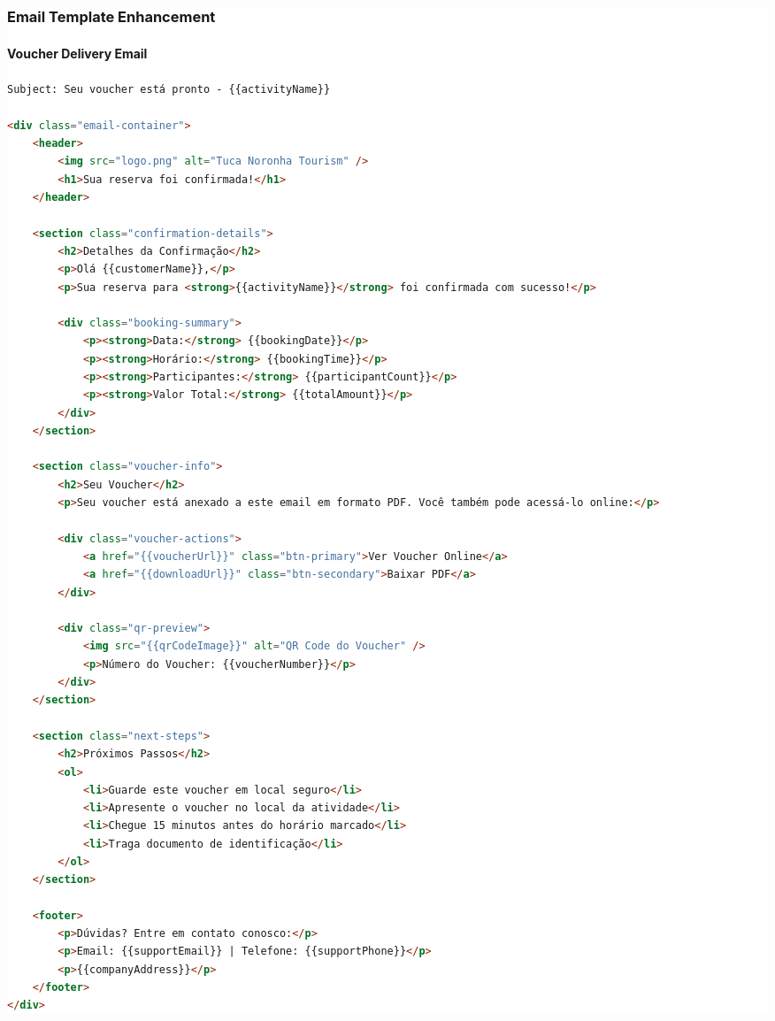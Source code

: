 ### Email Template Enhancement

#### Voucher Delivery Email
```html
Subject: Seu voucher está pronto - {{activityName}}

<div class="email-container">
    <header>
        <img src="logo.png" alt="Tuca Noronha Tourism" />
        <h1>Sua reserva foi confirmada!</h1>
    </header>
    
    <section class="confirmation-details">
        <h2>Detalhes da Confirmação</h2>
        <p>Olá {{customerName}},</p>
        <p>Sua reserva para <strong>{{activityName}}</strong> foi confirmada com sucesso!</p>
        
        <div class="booking-summary">
            <p><strong>Data:</strong> {{bookingDate}}</p>
            <p><strong>Horário:</strong> {{bookingTime}}</p>
            <p><strong>Participantes:</strong> {{participantCount}}</p>
            <p><strong>Valor Total:</strong> {{totalAmount}}</p>
        </div>
    </section>
    
    <section class="voucher-info">
        <h2>Seu Voucher</h2>
        <p>Seu voucher está anexado a este email em formato PDF. Você também pode acessá-lo online:</p>
        
        <div class="voucher-actions">
            <a href="{{voucherUrl}}" class="btn-primary">Ver Voucher Online</a>
            <a href="{{downloadUrl}}" class="btn-secondary">Baixar PDF</a>
        </div>
        
        <div class="qr-preview">
            <img src="{{qrCodeImage}}" alt="QR Code do Voucher" />
            <p>Número do Voucher: {{voucherNumber}}</p>
        </div>
    </section>
    
    <section class="next-steps">
        <h2>Próximos Passos</h2>
        <ol>
            <li>Guarde este voucher em local seguro</li>
            <li>Apresente o voucher no local da atividade</li>
            <li>Chegue 15 minutos antes do horário marcado</li>
            <li>Traga documento de identificação</li>
        </ol>
    </section>
    
    <footer>
        <p>Dúvidas? Entre em contato conosco:</p>
        <p>Email: {{supportEmail}} | Telefone: {{supportPhone}}</p>
        <p>{{companyAddress}}</p>
    </footer>
</div>
```
